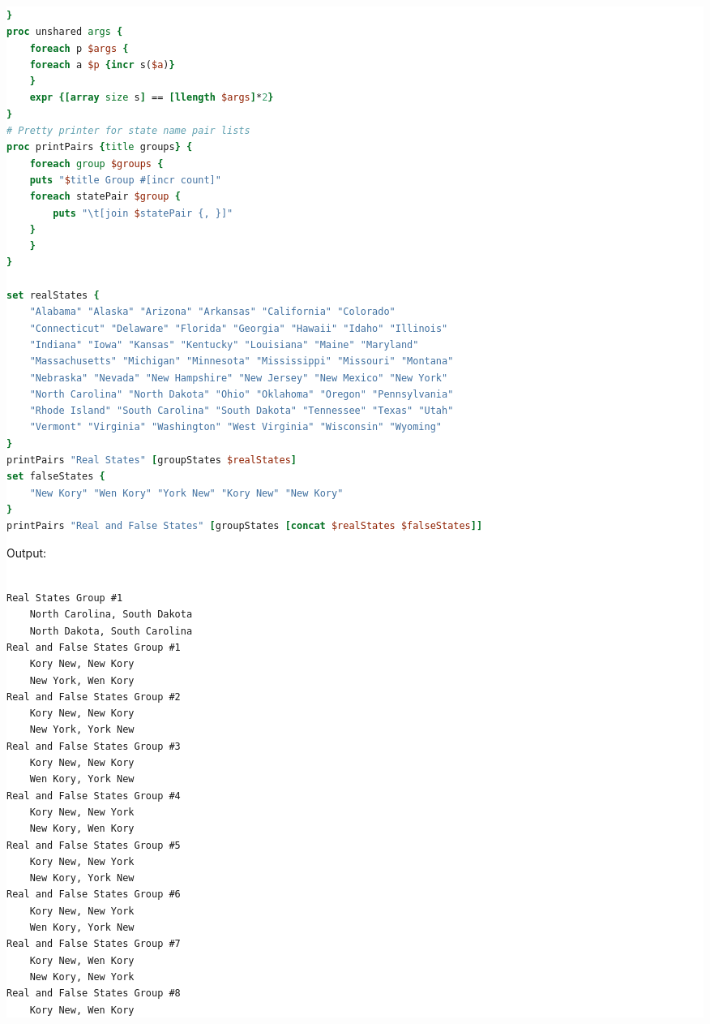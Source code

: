 ```tcl
}
proc unshared args {
    foreach p $args {
	foreach a $p {incr s($a)}
    }
    expr {[array size s] == [llength $args]*2}
}
# Pretty printer for state name pair lists
proc printPairs {title groups} {
    foreach group $groups {
	puts "$title Group #[incr count]"
	foreach statePair $group {
	    puts "\t[join $statePair {, }]"
	}
    }
}

set realStates {
    "Alabama" "Alaska" "Arizona" "Arkansas" "California" "Colorado"
    "Connecticut" "Delaware" "Florida" "Georgia" "Hawaii" "Idaho" "Illinois"
    "Indiana" "Iowa" "Kansas" "Kentucky" "Louisiana" "Maine" "Maryland"
    "Massachusetts" "Michigan" "Minnesota" "Mississippi" "Missouri" "Montana"
    "Nebraska" "Nevada" "New Hampshire" "New Jersey" "New Mexico" "New York"
    "North Carolina" "North Dakota" "Ohio" "Oklahoma" "Oregon" "Pennsylvania"
    "Rhode Island" "South Carolina" "South Dakota" "Tennessee" "Texas" "Utah"
    "Vermont" "Virginia" "Washington" "West Virginia" "Wisconsin" "Wyoming"
}
printPairs "Real States" [groupStates $realStates]
set falseStates {
    "New Kory" "Wen Kory" "York New" "Kory New" "New Kory"
}
printPairs "Real and False States" [groupStates [concat $realStates $falseStates]]
```

Output:

```txt

Real States Group #1
	North Carolina, South Dakota
	North Dakota, South Carolina
Real and False States Group #1
	Kory New, New Kory
	New York, Wen Kory
Real and False States Group #2
	Kory New, New Kory
	New York, York New
Real and False States Group #3
	Kory New, New Kory
	Wen Kory, York New
Real and False States Group #4
	Kory New, New York
	New Kory, Wen Kory
Real and False States Group #5
	Kory New, New York
	New Kory, York New
Real and False States Group #6
	Kory New, New York
	Wen Kory, York New
Real and False States Group #7
	Kory New, Wen Kory
	New Kory, New York
Real and False States Group #8
	Kory New, Wen Kory
```